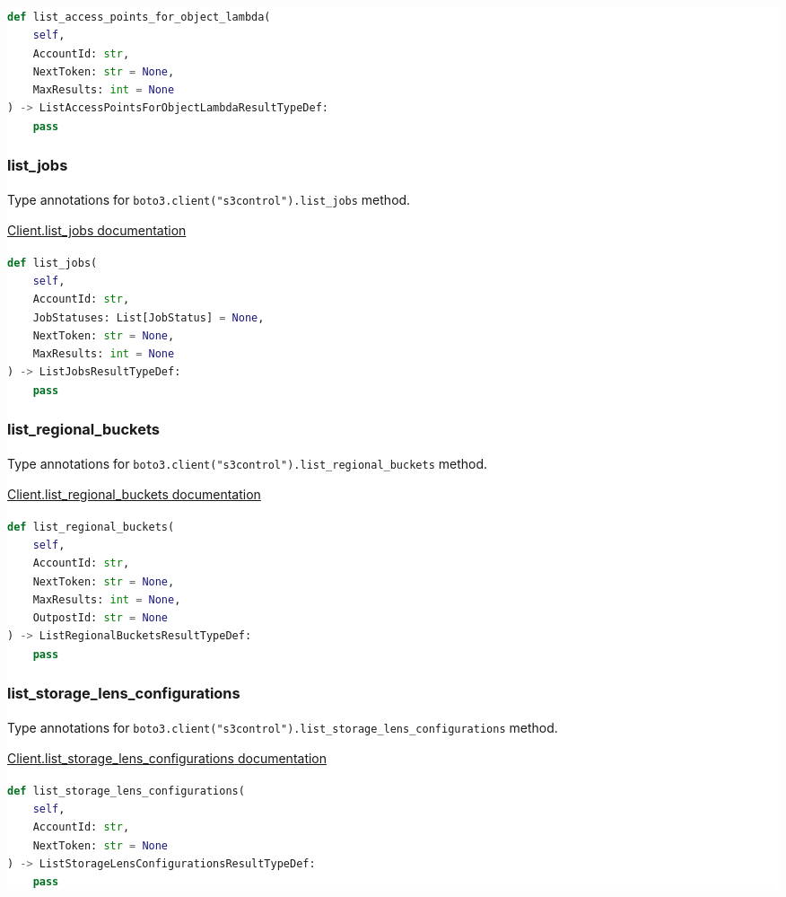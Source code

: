 ```python
def list_access_points_for_object_lambda(
    self,
    AccountId: str,
    NextToken: str = None,
    MaxResults: int = None
) -> ListAccessPointsForObjectLambdaResultTypeDef:
    pass
```

### list_jobs

Type annotations for `boto3.client("s3control").list_jobs` method.

[Client.list_jobs documentation](https://boto3.amazonaws.com/v1/documentation/api/latest/reference/services/s3control.html#S3Control.Client.list_jobs)

```python
def list_jobs(
    self,
    AccountId: str,
    JobStatuses: List[JobStatus] = None,
    NextToken: str = None,
    MaxResults: int = None
) -> ListJobsResultTypeDef:
    pass
```

### list_regional_buckets

Type annotations for `boto3.client("s3control").list_regional_buckets` method.

[Client.list_regional_buckets documentation](https://boto3.amazonaws.com/v1/documentation/api/latest/reference/services/s3control.html#S3Control.Client.list_regional_buckets)

```python
def list_regional_buckets(
    self,
    AccountId: str,
    NextToken: str = None,
    MaxResults: int = None,
    OutpostId: str = None
) -> ListRegionalBucketsResultTypeDef:
    pass
```

### list_storage_lens_configurations

Type annotations for `boto3.client("s3control").list_storage_lens_configurations` method.

[Client.list_storage_lens_configurations documentation](https://boto3.amazonaws.com/v1/documentation/api/latest/reference/services/s3control.html#S3Control.Client.list_storage_lens_configurations)

```python
def list_storage_lens_configurations(
    self,
    AccountId: str,
    NextToken: str = None
) -> ListStorageLensConfigurationsResultTypeDef:
    pass
```
